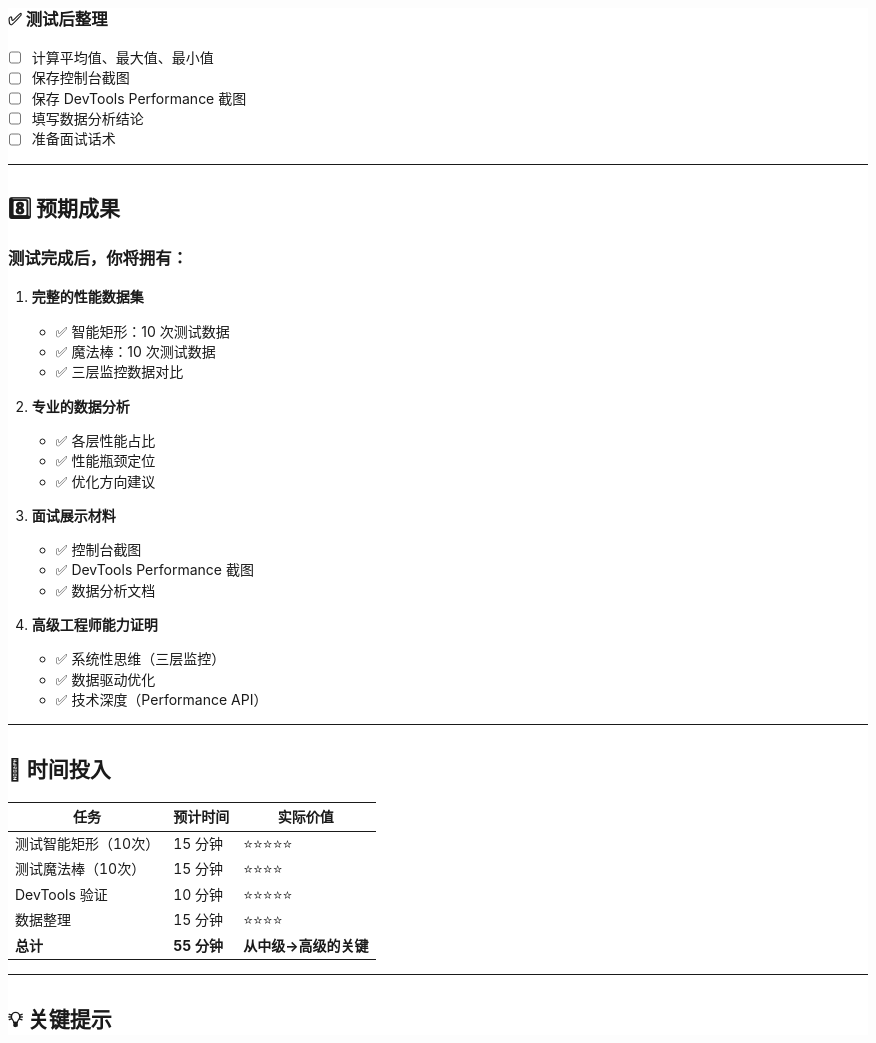### ✅ 测试后整理

- [ ] 计算平均值、最大值、最小值
- [ ] 保存控制台截图
- [ ] 保存 DevTools Performance 截图
- [ ] 填写数据分析结论
- [ ] 准备面试话术

---

## 8️⃣ 预期成果

### 测试完成后，你将拥有：

1. **完整的性能数据集**
   - ✅ 智能矩形：10 次测试数据
   - ✅ 魔法棒：10 次测试数据
   - ✅ 三层监控数据对比

2. **专业的数据分析**
   - ✅ 各层性能占比
   - ✅ 性能瓶颈定位
   - ✅ 优化方向建议

3. **面试展示材料**
   - ✅ 控制台截图
   - ✅ DevTools Performance 截图
   - ✅ 数据分析文档

4. **高级工程师能力证明**
   - ✅ 系统性思维（三层监控）
   - ✅ 数据驱动优化
   - ✅ 技术深度（Performance API）

---

## 🎯 时间投入

| 任务 | 预计时间 | 实际价值 |
|-----|---------|---------|
| 测试智能矩形（10次） | 15 分钟 | ⭐⭐⭐⭐⭐ |
| 测试魔法棒（10次） | 15 分钟 | ⭐⭐⭐⭐ |
| DevTools 验证 | 10 分钟 | ⭐⭐⭐⭐⭐ |
| 数据整理 | 15 分钟 | ⭐⭐⭐⭐ |
| **总计** | **55 分钟** | **从中级→高级的关键** |

---

## 💡 关键提示
